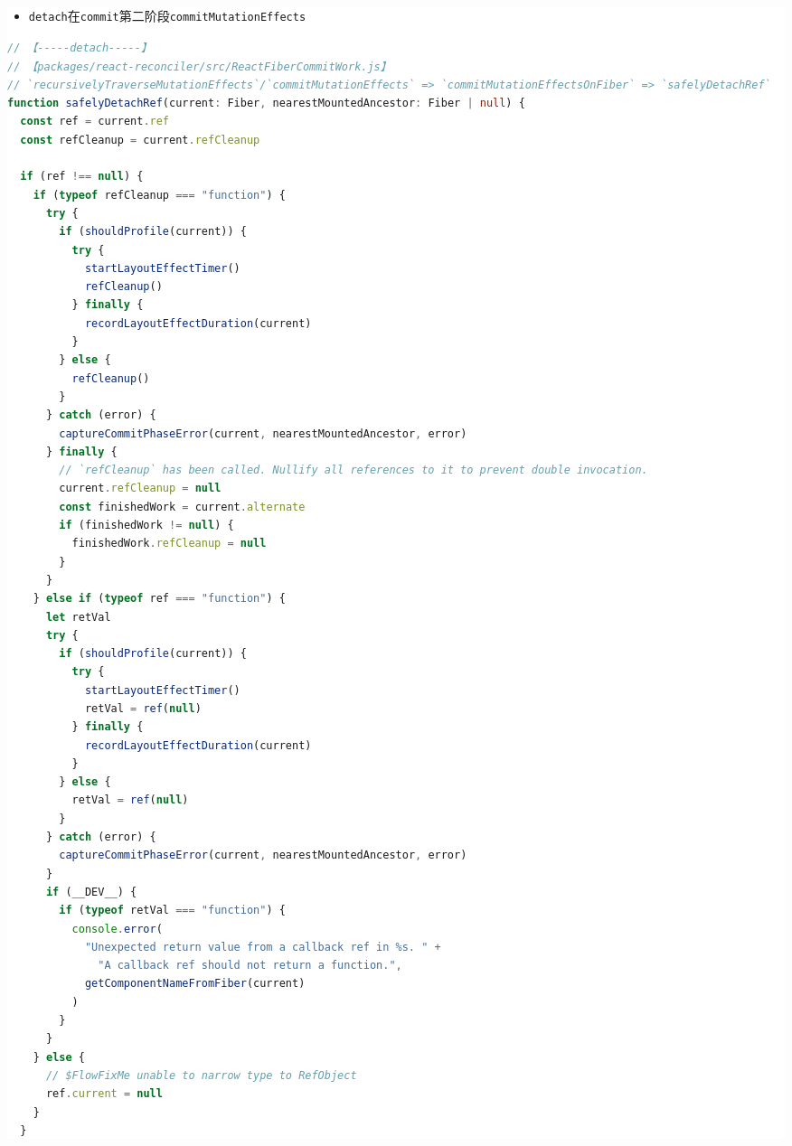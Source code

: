 - `detach`在`commit`第二阶段`commitMutationEffects`

```ts
// 【-----detach-----】
// 【packages/react-reconciler/src/ReactFiberCommitWork.js】
// `recursivelyTraverseMutationEffects`/`commitMutationEffects` => `commitMutationEffectsOnFiber` => `safelyDetachRef`
function safelyDetachRef(current: Fiber, nearestMountedAncestor: Fiber | null) {
  const ref = current.ref
  const refCleanup = current.refCleanup

  if (ref !== null) {
    if (typeof refCleanup === "function") {
      try {
        if (shouldProfile(current)) {
          try {
            startLayoutEffectTimer()
            refCleanup()
          } finally {
            recordLayoutEffectDuration(current)
          }
        } else {
          refCleanup()
        }
      } catch (error) {
        captureCommitPhaseError(current, nearestMountedAncestor, error)
      } finally {
        // `refCleanup` has been called. Nullify all references to it to prevent double invocation.
        current.refCleanup = null
        const finishedWork = current.alternate
        if (finishedWork != null) {
          finishedWork.refCleanup = null
        }
      }
    } else if (typeof ref === "function") {
      let retVal
      try {
        if (shouldProfile(current)) {
          try {
            startLayoutEffectTimer()
            retVal = ref(null)
          } finally {
            recordLayoutEffectDuration(current)
          }
        } else {
          retVal = ref(null)
        }
      } catch (error) {
        captureCommitPhaseError(current, nearestMountedAncestor, error)
      }
      if (__DEV__) {
        if (typeof retVal === "function") {
          console.error(
            "Unexpected return value from a callback ref in %s. " +
              "A callback ref should not return a function.",
            getComponentNameFromFiber(current)
          )
        }
      }
    } else {
      // $FlowFixMe unable to narrow type to RefObject
      ref.current = null
    }
  }
```